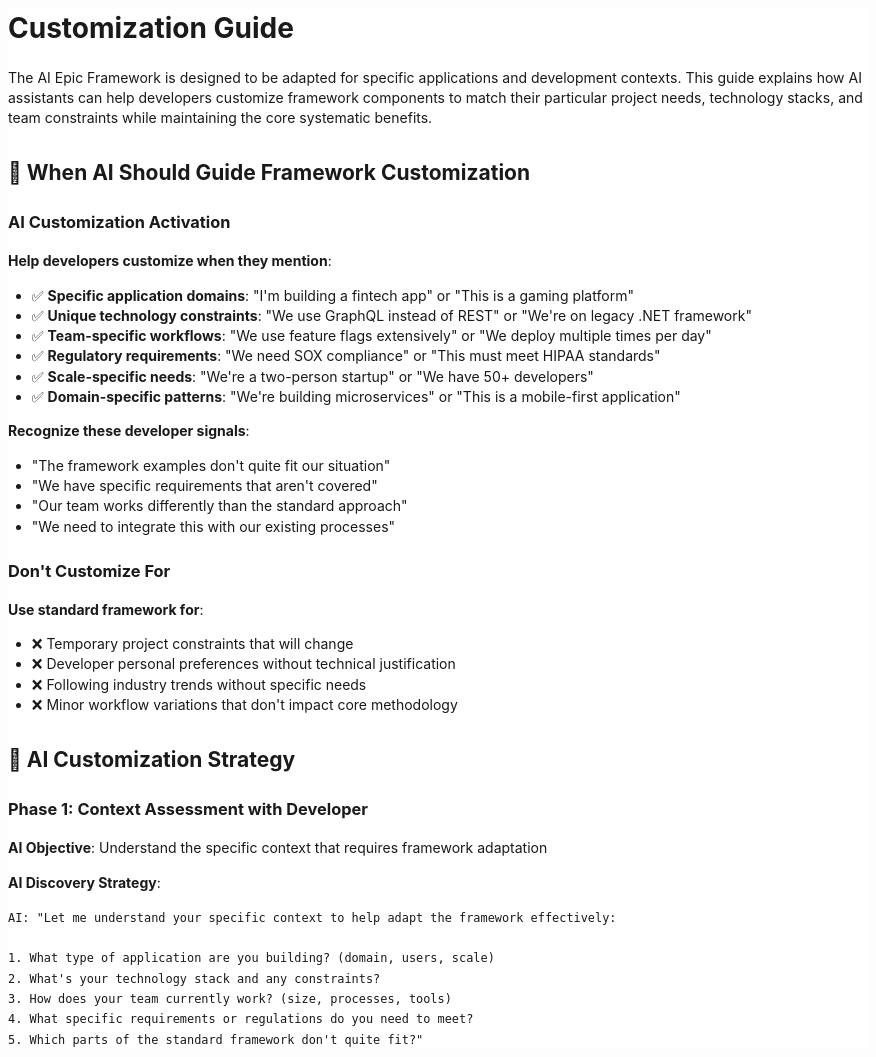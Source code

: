 # Customization Guide

The AI Epic Framework is designed to be adapted for specific applications and development contexts. This guide explains how AI assistants can help developers customize framework components to match their particular project needs, technology stacks, and team constraints while maintaining the core systematic benefits.

## 🎯 When AI Should Guide Framework Customization

### AI Customization Activation

**Help developers customize when they mention**:
- ✅ **Specific application domains**: "I'm building a fintech app" or "This is a gaming platform"
- ✅ **Unique technology constraints**: "We use GraphQL instead of REST" or "We're on legacy .NET framework"
- ✅ **Team-specific workflows**: "We use feature flags extensively" or "We deploy multiple times per day"
- ✅ **Regulatory requirements**: "We need SOX compliance" or "This must meet HIPAA standards"
- ✅ **Scale-specific needs**: "We're a two-person startup" or "We have 50+ developers"
- ✅ **Domain-specific patterns**: "We're building microservices" or "This is a mobile-first application"

**Recognize these developer signals**:
- "The framework examples don't quite fit our situation"
- "We have specific requirements that aren't covered"
- "Our team works differently than the standard approach"
- "We need to integrate this with our existing processes"

### Don't Customize For

**Use standard framework for**:
- ❌ Temporary project constraints that will change
- ❌ Developer personal preferences without technical justification
- ❌ Following industry trends without specific needs
- ❌ Minor workflow variations that don't impact core methodology

## 🤖 AI Customization Strategy

### Phase 1: Context Assessment with Developer

**AI Objective**: Understand the specific context that requires framework adaptation

**AI Discovery Strategy**:
```
AI: "Let me understand your specific context to help adapt the framework effectively:

1. What type of application are you building? (domain, users, scale)
2. What's your technology stack and any constraints?
3. How does your team currently work? (size, processes, tools)
4. What specific requirements or regulations do you need to meet?
5. Which parts of the standard framework don't quite fit?"
```
